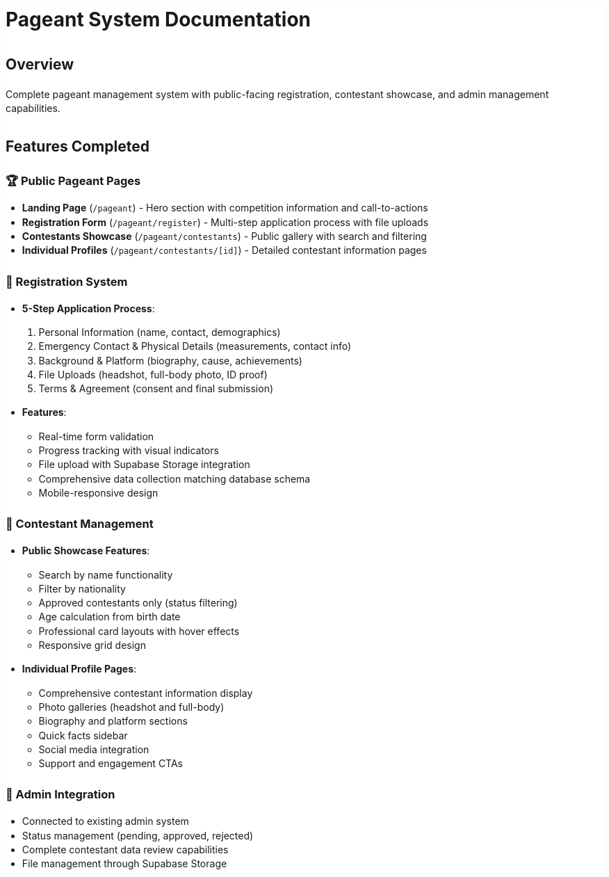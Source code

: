 # Pageant System Documentation

## Overview
Complete pageant management system with public-facing registration, contestant showcase, and admin management capabilities.

## Features Completed

### 🏆 Public Pageant Pages
- **Landing Page** (`/pageant`) - Hero section with competition information and call-to-actions
- **Registration Form** (`/pageant/register`) - Multi-step application process with file uploads
- **Contestants Showcase** (`/pageant/contestants`) - Public gallery with search and filtering
- **Individual Profiles** (`/pageant/contestants/[id]`) - Detailed contestant information pages

### 📝 Registration System
- **5-Step Application Process**:
  1. Personal Information (name, contact, demographics)
  2. Emergency Contact & Physical Details (measurements, contact info)
  3. Background & Platform (biography, cause, achievements)
  4. File Uploads (headshot, full-body photo, ID proof)
  5. Terms & Agreement (consent and final submission)

- **Features**:
  - Real-time form validation
  - Progress tracking with visual indicators
  - File upload with Supabase Storage integration
  - Comprehensive data collection matching database schema
  - Mobile-responsive design

### 👥 Contestant Management
- **Public Showcase Features**:
  - Search by name functionality
  - Filter by nationality
  - Approved contestants only (status filtering)
  - Age calculation from birth date
  - Professional card layouts with hover effects
  - Responsive grid design

- **Individual Profile Pages**:
  - Comprehensive contestant information display
  - Photo galleries (headshot and full-body)
  - Biography and platform sections
  - Quick facts sidebar
  - Social media integration
  - Support and engagement CTAs

### 🔧 Admin Integration
- Connected to existing admin system
- Status management (pending, approved, rejected)
- Complete contestant data review capabilities
- File management through Supabase Storage
